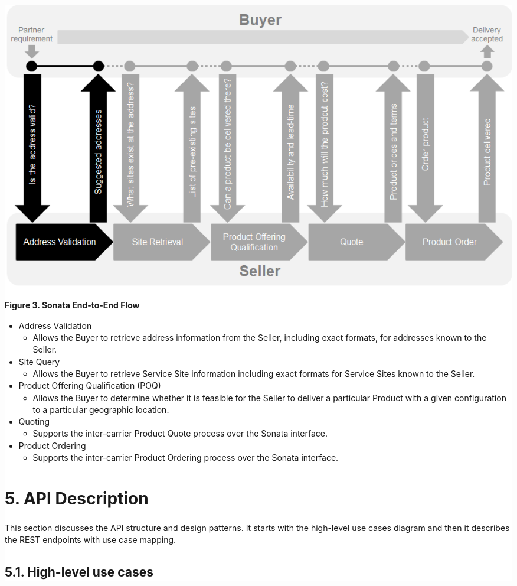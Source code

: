 ![Figure 3. Sonata End-to-End Flow](media/sonataEndToEndFlowAddress.png)

**Figure 3. Sonata End-to-End Flow**

- Address Validation
  - Allows the Buyer to retrieve address information from the Seller, including
    exact formats, for addresses known to the Seller.
- Site Query
  - Allows the Buyer to retrieve Service Site information including exact
    formats for Service Sites known to the Seller.
- Product Offering Qualification (POQ)
  - Allows the Buyer to determine whether it is feasible for the Seller to
    deliver a particular Product with a given configuration to a particular
    geographic location.
- Quoting
  - Supports the inter-carrier Product Quote process over the Sonata interface.
- Product Ordering
  - Supports the inter-carrier Product Ordering process over the Sonata
    interface.

# 5. API Description

This section discusses the API structure and design patterns. It starts with
the high-level use cases diagram and then it describes the REST endpoints with
use case mapping.

## 5.1. High-level use cases
